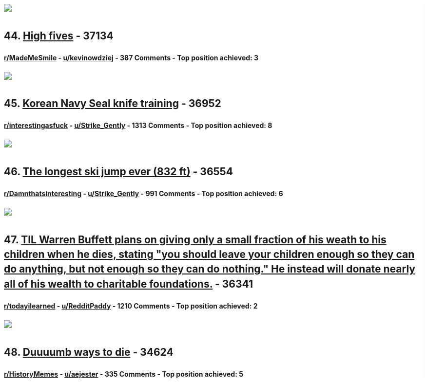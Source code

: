 <a href="https://i.redd.it/ur5kecqeswm21.jpg"><img src="https://a.thumbs.redditmedia.com/Qg2-X7Us5vkJEIOvmg0MAjNt9HZYADJzC0j8oMu-ux0.jpg"></img></a>

## 44. [High fives](http://reddit.com/r/MadeMeSmile/comments/b2h8so/high_fives/) - 37134
#### [r/MadeMeSmile](http://reddit.com/r/MadeMeSmile) - [u/kevinowdziej](http://reddit.com/u/kevinowdziej) - 387 Comments - Top position achieved: 3

<a href="https://v.redd.it/thgsvcbiyum21"><img src="https://b.thumbs.redditmedia.com/CjOWE43Cjecwlr_T0LUTnMYxe610DNrZUCcjjtU1X9w.jpg"></img></a>

## 45. [Korean Navy Seal knife training](http://reddit.com/r/interestingasfuck/comments/b2icov/korean_navy_seal_knife_training/) - 36952
#### [r/interestingasfuck](http://reddit.com/r/interestingasfuck) - [u/Strike_Gently](http://reddit.com/u/Strike_Gently) - 1313 Comments - Top position achieved: 8

<a href="https://i.imgur.com/Hgajk0o.gif"><img src="https://b.thumbs.redditmedia.com/RuRKv6uzFBtHZGeLN7Fo1EI_dBPyTPIqf8a8ie4QUsA.jpg"></img></a>

## 46. [The longest ski jump ever (832 ft)](http://reddit.com/r/Damnthatsinteresting/comments/b2lhmp/the_longest_ski_jump_ever_832_ft/) - 36554
#### [r/Damnthatsinteresting](http://reddit.com/r/Damnthatsinteresting) - [u/Strike_Gently](http://reddit.com/u/Strike_Gently) - 991 Comments - Top position achieved: 6

<a href="https://i.imgur.com/VQU2fai.gifv"><img src="https://b.thumbs.redditmedia.com/sHeeLpIr9AfVSHBmD9WFWnMCq2vhcmlAYhKgvUyn_BY.jpg"></img></a>

## 47. [TIL Warren Buffett plans on giving only a small fraction of his weath to his children when he dies, stating "you should leave your children enough so they can do anything, but not enough so they can do nothing." He instead will donate nearly all of his wealth to charitable foundations.](http://reddit.com/r/todayilearned/comments/b2ekdz/til_warren_buffett_plans_on_giving_only_a_small/) - 36341
#### [r/todayilearned](http://reddit.com/r/todayilearned) - [u/RedditPaddy](http://reddit.com/u/RedditPaddy) - 1210 Comments - Top position achieved: 2

<a href="http://www.wikipedia.org/wiki/Warren_Buffett"><img src="https://b.thumbs.redditmedia.com/gPZtenOD_MinAxo0VvGLaf7oLkmTEfdM6LXUxQm0Kuc.jpg"></img></a>

## 48. [Duuuumb ways to die](http://reddit.com/r/HistoryMemes/comments/b2laxu/duuuumb_ways_to_die/) - 34624
#### [r/HistoryMemes](http://reddit.com/r/HistoryMemes) - [u/aejester](http://reddit.com/u/aejester) - 335 Comments - Top position achieved: 5
